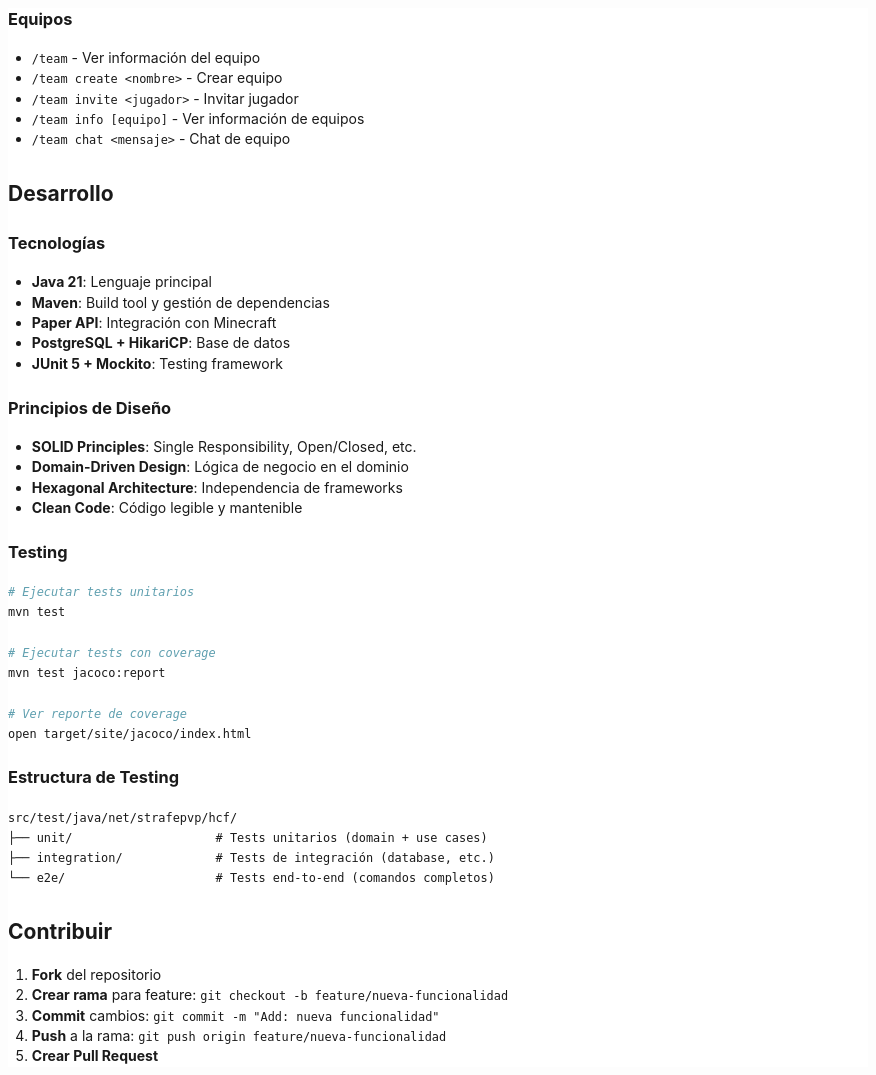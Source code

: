 ### Equipos
- `/team` - Ver información del equipo
- `/team create <nombre>` - Crear equipo
- `/team invite <jugador>` - Invitar jugador
- `/team info [equipo]` - Ver información de equipos
- `/team chat <mensaje>` - Chat de equipo

## Desarrollo

### Tecnologías

- **Java 21**: Lenguaje principal
- **Maven**: Build tool y gestión de dependencias
- **Paper API**: Integración con Minecraft
- **PostgreSQL + HikariCP**: Base de datos
- **JUnit 5 + Mockito**: Testing framework

### Principios de Diseño

- **SOLID Principles**: Single Responsibility, Open/Closed, etc.
- **Domain-Driven Design**: Lógica de negocio en el dominio
- **Hexagonal Architecture**: Independencia de frameworks
- **Clean Code**: Código legible y mantenible

### Testing

```bash
# Ejecutar tests unitarios
mvn test

# Ejecutar tests con coverage
mvn test jacoco:report

# Ver reporte de coverage
open target/site/jacoco/index.html
```

### Estructura de Testing

```
src/test/java/net/strafepvp/hcf/
├── unit/                    # Tests unitarios (domain + use cases)
├── integration/             # Tests de integración (database, etc.)
└── e2e/                     # Tests end-to-end (comandos completos)
```

## Contribuir

1. **Fork** del repositorio
2. **Crear rama** para feature: `git checkout -b feature/nueva-funcionalidad`
3. **Commit** cambios: `git commit -m "Add: nueva funcionalidad"`
4. **Push** a la rama: `git push origin feature/nueva-funcionalidad`
5. **Crear Pull Request**

